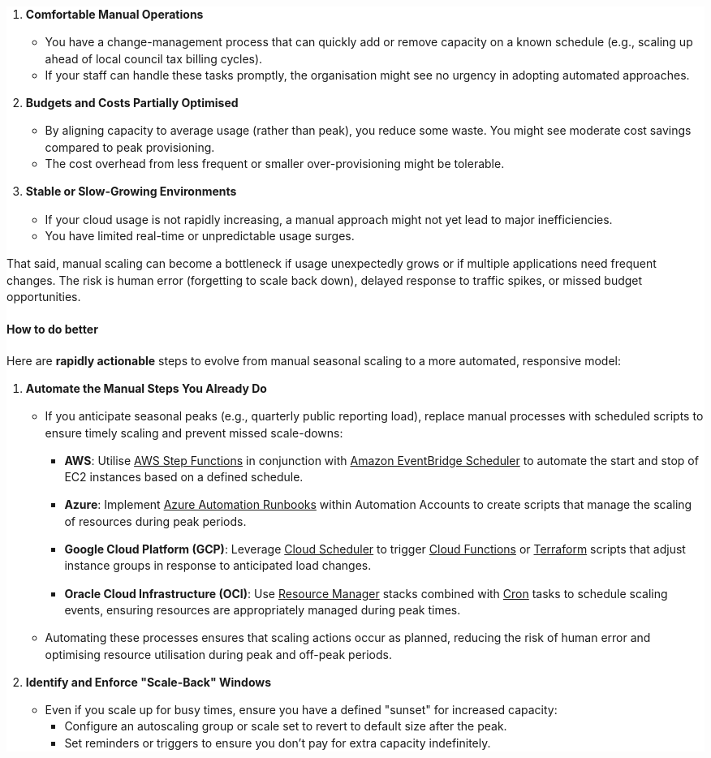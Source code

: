 1. **Comfortable Manual Operations**

   - You have a change-management process that can quickly add or remove capacity on a known schedule (e.g., scaling up ahead of local council tax billing cycles).
   - If your staff can handle these tasks promptly, the organisation might see no urgency in adopting automated approaches.

1. **Budgets and Costs Partially Optimised**

   - By aligning capacity to average usage (rather than peak), you reduce some waste. You might see moderate cost savings compared to peak provisioning.
   - The cost overhead from less frequent or smaller over-provisioning might be tolerable.

1. **Stable or Slow-Growing Environments**
   - If your cloud usage is not rapidly increasing, a manual approach might not yet lead to major inefficiencies.
   - You have limited real-time or unpredictable usage surges.

That said, manual scaling can become a bottleneck if usage unexpectedly grows or if multiple applications need frequent changes. The risk is human error (forgetting to scale back down), delayed response to traffic spikes, or missed budget opportunities.

#### **How to do better**

Here are **rapidly actionable** steps to evolve from manual seasonal scaling to a more automated, responsive model:

1. **Automate the Manual Steps You Already Do**

   - If you anticipate seasonal peaks (e.g., quarterly public reporting load), replace manual processes with scheduled scripts to ensure timely scaling and prevent missed scale-downs:

     - **AWS**: Utilise [AWS Step Functions](https://aws.amazon.com/step-functions/) in conjunction with [Amazon EventBridge Scheduler](https://docs.aws.amazon.com/step-functions/latest/dg/using-eventbridge-scheduler.html) to automate the start and stop of EC2 instances based on a defined schedule.

     - **Azure**: Implement [Azure Automation Runbooks](https://learn.microsoft.com/en-us/azure/automation/automation-runbook-types) within Automation Accounts to create scripts that manage the scaling of resources during peak periods.

     - **Google Cloud Platform (GCP)**: Leverage [Cloud Scheduler](https://cloud.google.com/scheduler) to trigger [Cloud Functions](https://cloud.google.com/functions) or [Terraform](https://cloud.google.com/terraform) scripts that adjust instance groups in response to anticipated load changes.

     - **Oracle Cloud Infrastructure (OCI)**: Use [Resource Manager](https://docs.oracle.com/en-us/iaas/Content/ResourceManager/Concepts/resourcemanager.htm) stacks combined with [Cron](https://docs.oracle.com/en-us/iaas/Content/Compute/Tasks/schedulinginstanceactions.htm) tasks to schedule scaling events, ensuring resources are appropriately managed during peak times.

   - Automating these processes ensures that scaling actions occur as planned, reducing the risk of human error and optimising resource utilisation during peak and off-peak periods.

1. **Identify and Enforce "Scale-Back" Windows**

   - Even if you scale up for busy times, ensure you have a defined "sunset" for increased capacity:
     - Configure an autoscaling group or scale set to revert to default size after the peak.
     - Set reminders or triggers to ensure you don’t pay for extra capacity indefinitely.
